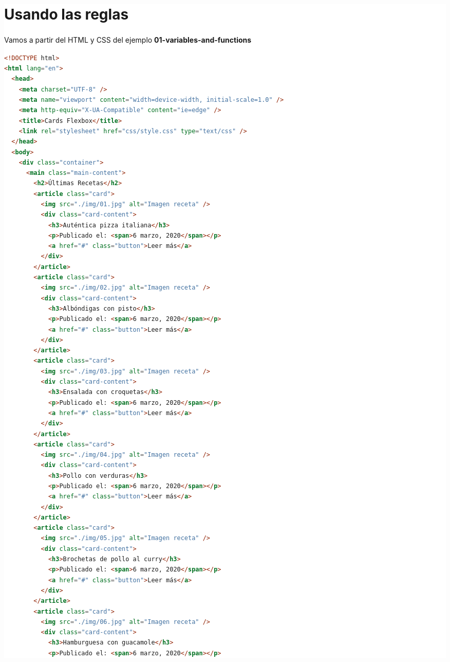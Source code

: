 # Usando las reglas

Vamos a partir del HTML y CSS del ejemplo **01-variables-and-functions**

```html
<!DOCTYPE html>
<html lang="en">
  <head>
    <meta charset="UTF-8" />
    <meta name="viewport" content="width=device-width, initial-scale=1.0" />
    <meta http-equiv="X-UA-Compatible" content="ie=edge" />
    <title>Cards Flexbox</title>
    <link rel="stylesheet" href="css/style.css" type="text/css" />
  </head>
  <body>
    <div class="container">
      <main class="main-content">
        <h2>Últimas Recetas</h2>
        <article class="card">
          <img src="./img/01.jpg" alt="Imagen receta" />
          <div class="card-content">
            <h3>Auténtica pizza italiana</h3>
            <p>Publicado el: <span>6 marzo, 2020</span></p>
            <a href="#" class="button">Leer más</a>
          </div>
        </article>
        <article class="card">
          <img src="./img/02.jpg" alt="Imagen receta" />
          <div class="card-content">
            <h3>Albóndigas con pisto</h3>
            <p>Publicado el: <span>6 marzo, 2020</span></p>
            <a href="#" class="button">Leer más</a>
          </div>
        </article>
        <article class="card">
          <img src="./img/03.jpg" alt="Imagen receta" />
          <div class="card-content">
            <h3>Ensalada con croquetas</h3>
            <p>Publicado el: <span>6 marzo, 2020</span></p>
            <a href="#" class="button">Leer más</a>
          </div>
        </article>
        <article class="card">
          <img src="./img/04.jpg" alt="Imagen receta" />
          <div class="card-content">
            <h3>Pollo con verduras</h3>
            <p>Publicado el: <span>6 marzo, 2020</span></p>
            <a href="#" class="button">Leer más</a>
          </div>
        </article>
        <article class="card">
          <img src="./img/05.jpg" alt="Imagen receta" />
          <div class="card-content">
            <h3>Brochetas de pollo al curry</h3>
            <p>Publicado el: <span>6 marzo, 2020</span></p>
            <a href="#" class="button">Leer más</a>
          </div>
        </article>
        <article class="card">
          <img src="./img/06.jpg" alt="Imagen receta" />
          <div class="card-content">
            <h3>Hamburguesa con guacamole</h3>
            <p>Publicado el: <span>6 marzo, 2020</span></p>
```